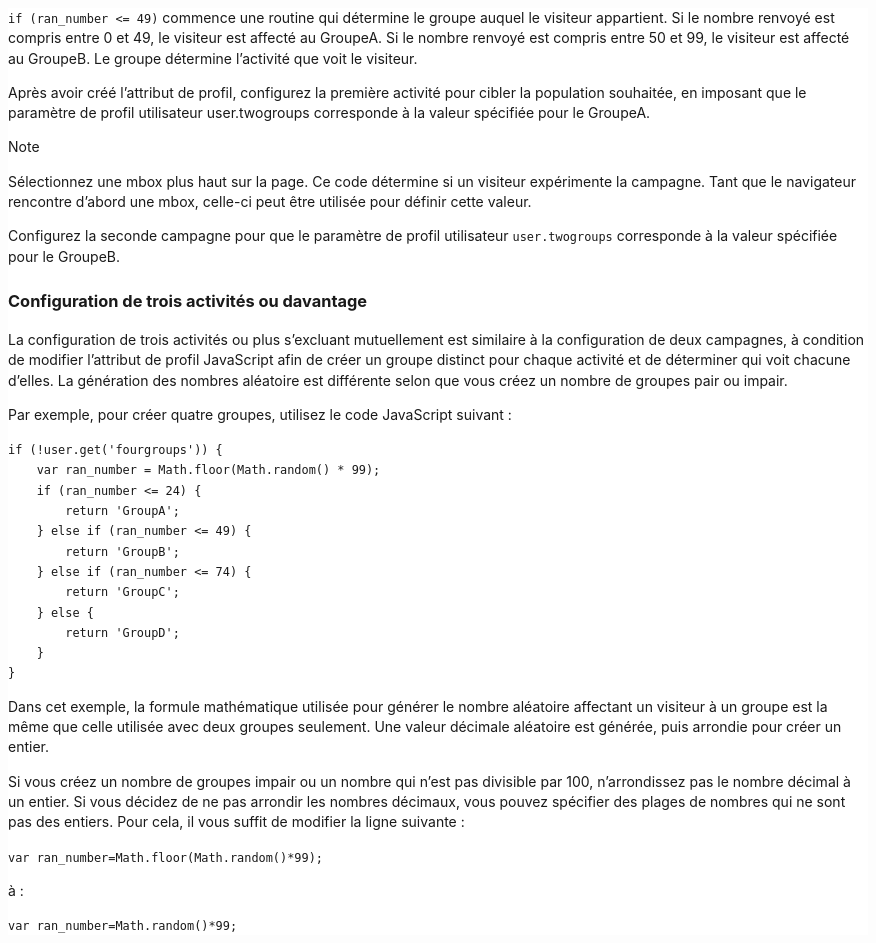`if (ran_number <= 49)` commence une routine qui détermine le groupe auquel le visiteur appartient. Si le nombre renvoyé est compris entre 0 et 49, le visiteur est affecté au GroupeA. Si le nombre renvoyé est compris entre 50 et 99, le visiteur est affecté au GroupeB. Le groupe détermine l’activité que voit le visiteur.

Après avoir créé l’attribut de profil, configurez la première activité pour cibler la population souhaitée, en imposant que le paramètre de profil utilisateur user.twogroups corresponde à la valeur spécifiée pour le GroupeA.

>[!NOTE]
>
>Sélectionnez une mbox plus haut sur la page. Ce code détermine si un visiteur expérimente la campagne. Tant que le navigateur rencontre d’abord une mbox, celle-ci peut être utilisée pour définir cette valeur.

Configurez la seconde campagne pour que le paramètre de profil utilisateur `user.twogroups` corresponde à la valeur spécifiée pour le GroupeB.

### Configuration de trois activités ou davantage

La configuration de trois activités ou plus s’excluant mutuellement est similaire à la configuration de deux campagnes, à condition de modifier l’attribut de profil JavaScript afin de créer un groupe distinct pour chaque activité et de déterminer qui voit chacune d’elles. La génération des nombres aléatoire est différente selon que vous créez un nombre de groupes pair ou impair.

Par exemple, pour créer quatre groupes, utilisez le code JavaScript suivant :

```
if (!user.get('fourgroups')) { 
    var ran_number = Math.floor​(Math.random() * 99); 
    if (ran_number <= 24) { 
        return 'GroupA'; 
    } else if (ran_number <= 49) { 
        return 'GroupB'; 
    } else if (ran_number <= 74) { 
        return 'GroupC'; 
    } else { 
        return 'GroupD'; 
    } 
}
```

Dans cet exemple, la formule mathématique utilisée pour générer le nombre aléatoire affectant un visiteur à un groupe est la même que celle utilisée avec deux groupes seulement. Une valeur décimale aléatoire est générée, puis arrondie pour créer un entier.

Si vous créez un nombre de groupes impair ou un nombre qui n’est pas divisible par 100, n’arrondissez pas le nombre décimal à un entier. Si vous décidez de ne pas arrondir les nombres décimaux, vous pouvez spécifier des plages de nombres qui ne sont pas des entiers. Pour cela, il vous suffit de modifier la ligne suivante :

`var ran_number=Math.floor(Math.random()*99);`

à :

`var ran_number=Math.random()*99;`
